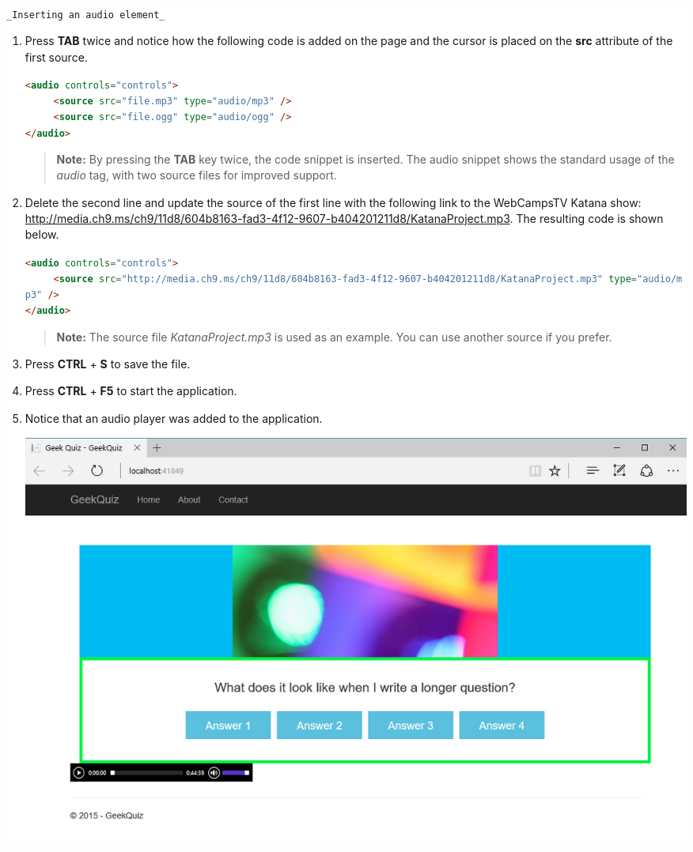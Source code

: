 	_Inserting an audio element_

1. Press **TAB** twice and notice how the following code is added on the page and the cursor is placed on the **src** attribute of the first source.

	````HTML
	<audio controls="controls">
		 <source src="file.mp3" type="audio/mp3" />
		 <source src="file.ogg" type="audio/ogg" />
	</audio>
	````

	>**Note:** By pressing the **TAB** key twice, the code snippet is inserted. The audio snippet shows the standard usage of the _audio_ tag, with two source files for improved support.

1. Delete the second line and update the source of the first line with the following link to the WebCampsTV Katana show:
http://media.ch9.ms/ch9/11d8/604b8163-fad3-4f12-9607-b404201211d8/KatanaProject.mp3. The resulting code is shown below.

	<!-- mark:2 -->
	````HTML
	<audio controls="controls">
		 <source src="http://media.ch9.ms/ch9/11d8/604b8163-fad3-4f12-9607-b404201211d8/KatanaProject.mp3" type="audio/mp3" />
	</audio>
	````

	>**Note:** The source file *KatanaProject.mp3* is used as an example. You can use another source if you prefer.

1. Press **CTRL** + **S** to save the file.

1. Press **CTRL** + **F5** to start the application.

1. Notice that an audio player was added to the application.

	![Audio player in Microsoft Edge](Images/audio-player-in-microsoft-edge.png?raw=true "Audio player in Microsoft Edge")
	